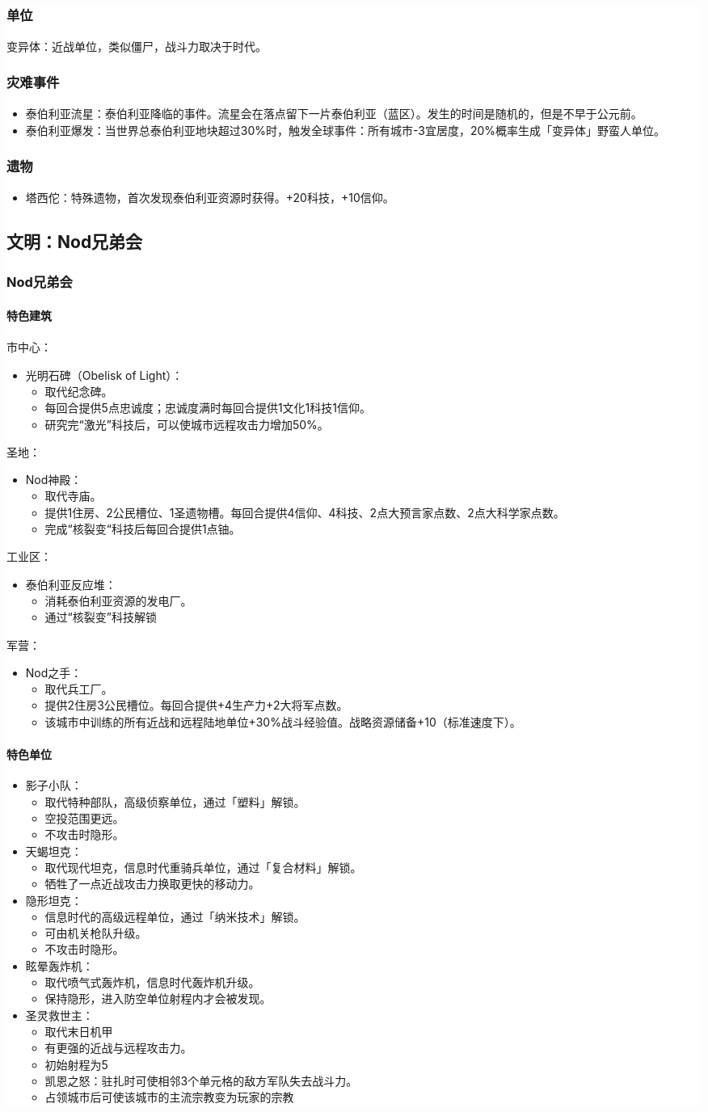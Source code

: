 ### 单位

变异体：近战单位，类似僵尸，战斗力取决于时代。

### 灾难事件

- 泰伯利亚流星：泰伯利亚降临的事件。流星会在落点留下一片泰伯利亚（蓝区）。发生的时间是随机的，但是不早于公元前。
- 泰伯利亚爆发：当世界总泰伯利亚地块超过30%时，触发全球事件：所有城市-3宜居度，20%概率生成「变异体」野蛮人单位。

### 遗物

- 塔西佗：特殊遗物，首次发现泰伯利亚资源时获得。+20科技，+10信仰。

## 文明：Nod兄弟会

### Nod兄弟会

#### 特色建筑

市中心：
- 光明石碑（Obelisk of Light）：
  - 取代纪念碑。
  - 每回合提供5点忠诚度；忠诚度满时每回合提供1文化1科技1信仰。
  - 研究完“激光”科技后，可以使城市远程攻击力增加50%。

圣地：
- Nod神殿：
  - 取代寺庙。
  - 提供1住房、2公民槽位、1圣遗物槽。每回合提供4信仰、4科技、2点大预言家点数、2点大科学家点数。
  - 完成“核裂变“科技后每回合提供1点铀。

工业区：
- 泰伯利亚反应堆：
  - 消耗泰伯利亚资源的发电厂。
  - 通过“核裂变”科技解锁

军营：
- Nod之手：
  - 取代兵工厂。
  - 提供2住房3公民槽位。每回合提供+4生产力+2大将军点数。
  - 该城市中训练的所有近战和远程陆地单位+30%战斗经验值。战略资源储备+10（标准速度下）。

#### 特色单位

- 影子小队：
  - 取代特种部队，高级侦察单位，通过「塑料」解锁。
  - 空投范围更远。
  - 不攻击时隐形。
- 天蝎坦克：
  - 取代现代坦克，信息时代重骑兵单位，通过「复合材料」解锁。
  - 牺牲了一点近战攻击力换取更快的移动力。
- 隐形坦克：
  - 信息时代的高级远程单位，通过「纳米技术」解锁。
  - 可由机关枪队升级。
  - 不攻击时隐形。
- 眩晕轰炸机：
  - 取代喷气式轰炸机，信息时代轰炸机升级。
  - 保持隐形，进入防空单位射程内才会被发现。
- 圣灵救世主：
  - 取代末日机甲
  - 有更强的近战与远程攻击力。
  - 初始射程为5
  - 凯恩之怒：驻扎时可使相邻3个单元格的敌方军队失去战斗力。
  - 占领城市后可使该城市的主流宗教变为玩家的宗教
